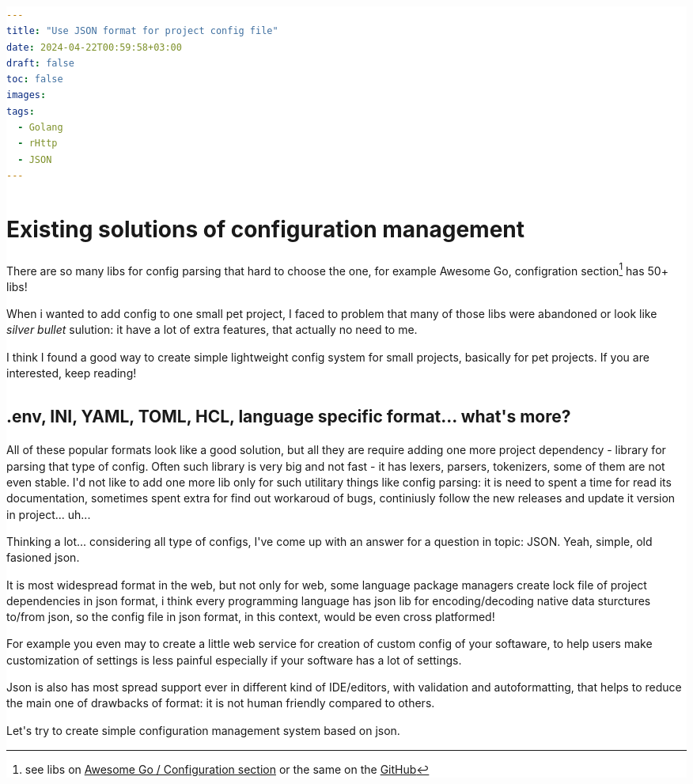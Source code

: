 ```yaml
---
title: "Use JSON format for project config file"
date: 2024-04-22T00:59:58+03:00
draft: false
toc: false
images:
tags:
  - Golang
  - rHttp
  - JSON
---
```


# Existing solutions of configuration management

There are so many libs for config parsing that hard to choose the one, for example Awesome Go,
configration section[^2] has 50+ libs!

When i wanted to add config to one small pet project, I faced to problem that many of those libs
were abandoned or look like _silver bullet_ sulution: it have a lot of extra features, that
actually no need to me.

I think I found a good way to create simple lightweight config system for small projects, basically
for pet projects. If you are interested, keep reading!

## .env, INI, YAML, TOML, HCL, language specific format... what's more?

All of these popular formats look like a good solution, but all they are require adding one more
project dependency - library for parsing that type of config. Often such library is very big and
not fast - it has lexers, parsers, tokenizers, some of them are not even stable. I'd not like to
add one more lib only for such utilitary things like config parsing: it is need to spent a time for
read its documentation, sometimes spent extra for find out workaroud of bugs, continiusly follow
the new releases and update it version in project... uh...

Thinking a lot... considering all type of configs, I've come up with an answer for a question in
topic: JSON. Yeah, simple, old fasioned json.

It is most widespread format in the web, but not only for web, some language package managers
create lock file of project dependencies in json format, i think every programming language has
json lib for encoding/decoding native data sturctures to/from json, so the config file in json
format, in this context, would be even cross platformed!

For example you even may to create a little web service for creation of custom config of your
softaware, to help users make customization of settings is less painful especially if your software
has a lot of settings.

Json is also has most spread support ever in different kind of IDE/editors, with validation and
autoformatting, that helps to reduce the main one of drawbacks of format: it is not human friendly
compared to others.

Let's try to create simple configuration management system based on json.


[^1]: rHttp - REPL for http request in terminal, lightweight, simple and fast, without black magic, [see demo on GitHub](https://github.com/1buran/rHttp)
[^2]: see libs on [Awesome Go / Configuration section](https://awesome-go.com/configuration/) or the same on the [GitHub](https://github.com/avelino/awesome-go?tab=readme-ov-file#configuration)